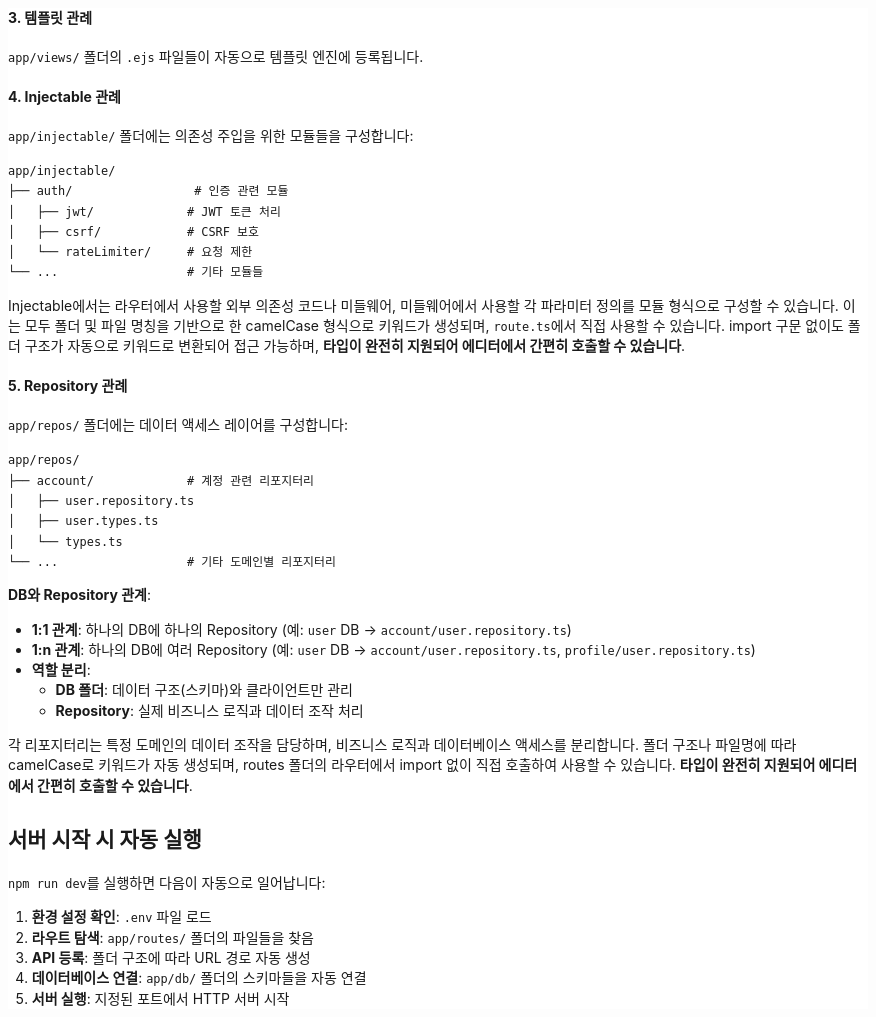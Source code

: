 #### 3. 템플릿 관례

`app/views/` 폴더의 `.ejs` 파일들이 자동으로 템플릿 엔진에 등록됩니다.

#### 4. Injectable 관례

`app/injectable/` 폴더에는 의존성 주입을 위한 모듈들을 구성합니다:

```
app/injectable/
├── auth/                 # 인증 관련 모듈
│   ├── jwt/             # JWT 토큰 처리
│   ├── csrf/            # CSRF 보호
│   └── rateLimiter/     # 요청 제한
└── ...                  # 기타 모듈들
```

Injectable에서는 라우터에서 사용할 외부 의존성 코드나 미들웨어, 미들웨어에서 사용할 각 파라미터 정의를 모듈 형식으로 구성할 수 있습니다.
이는 모두 폴더 및 파일 명칭을 기반으로 한 camelCase 형식으로 키워드가 생성되며, `route.ts`에서 직접 사용할 수 있습니다.
import 구문 없이도 폴더 구조가 자동으로 키워드로 변환되어 접근 가능하며, **타입이 완전히 지원되어 에디터에서 간편히 호출할 수 있습니다**.

#### 5. Repository 관례

`app/repos/` 폴더에는 데이터 액세스 레이어를 구성합니다:

```
app/repos/
├── account/             # 계정 관련 리포지터리
│   ├── user.repository.ts
│   ├── user.types.ts
│   └── types.ts
└── ...                  # 기타 도메인별 리포지터리
```

**DB와 Repository 관계**:
- **1:1 관계**: 하나의 DB에 하나의 Repository (예: `user` DB → `account/user.repository.ts`)
- **1:n 관계**: 하나의 DB에 여러 Repository (예: `user` DB → `account/user.repository.ts`, `profile/user.repository.ts`)
- **역할 분리**: 
  - **DB 폴더**: 데이터 구조(스키마)와 클라이언트만 관리
  - **Repository**: 실제 비즈니스 로직과 데이터 조작 처리

각 리포지터리는 특정 도메인의 데이터 조작을 담당하며, 비즈니스 로직과 데이터베이스 액세스를 분리합니다.
폴더 구조나 파일명에 따라 camelCase로 키워드가 자동 생성되며, routes 폴더의 라우터에서 import 없이 직접 호출하여 사용할 수 있습니다.
**타입이 완전히 지원되어 에디터에서 간편히 호출할 수 있습니다**.

## 서버 시작 시 자동 실행

`npm run dev`를 실행하면 다음이 자동으로 일어납니다:

1. **환경 설정 확인**: `.env` 파일 로드
2. **라우트 탐색**: `app/routes/` 폴더의 파일들을 찾음
3. **API 등록**: 폴더 구조에 따라 URL 경로 자동 생성
4. **데이터베이스 연결**: `app/db/` 폴더의 스키마들을 자동 연결
5. **서버 실행**: 지정된 포트에서 HTTP 서버 시작
